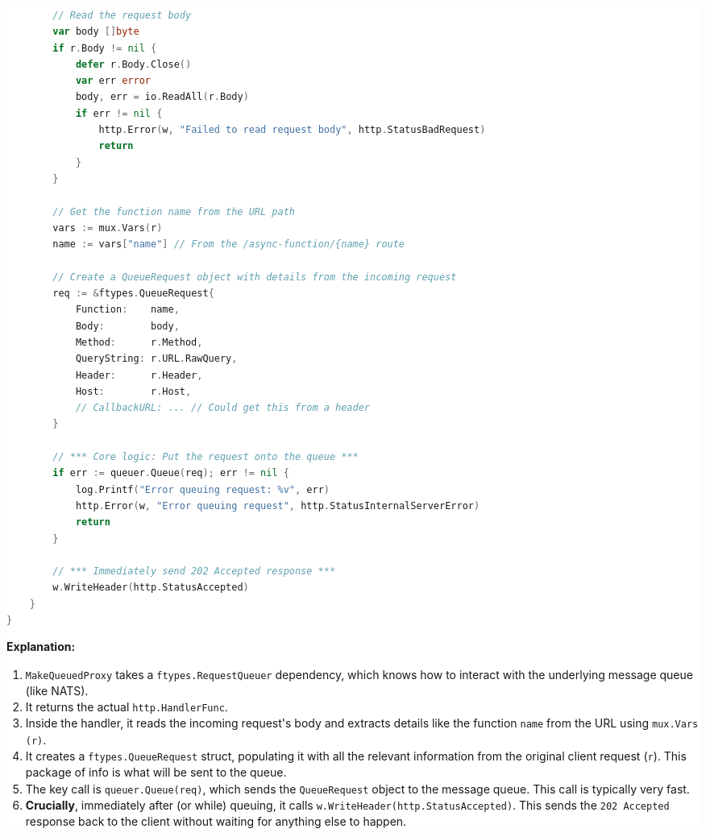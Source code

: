 ```go
		// Read the request body
		var body []byte
		if r.Body != nil {
			defer r.Body.Close()
			var err error
			body, err = io.ReadAll(r.Body)
			if err != nil {
				http.Error(w, "Failed to read request body", http.StatusBadRequest)
				return
			}
		}

        // Get the function name from the URL path
		vars := mux.Vars(r)
		name := vars["name"] // From the /async-function/{name} route

		// Create a QueueRequest object with details from the incoming request
		req := &ftypes.QueueRequest{
			Function:    name,
			Body:        body,
			Method:      r.Method,
			QueryString: r.URL.RawQuery,
			Header:      r.Header,
			Host:        r.Host,
			// CallbackURL: ... // Could get this from a header
		}

		// *** Core logic: Put the request onto the queue ***
		if err := queuer.Queue(req); err != nil {
			log.Printf("Error queuing request: %v", err)
			http.Error(w, "Error queuing request", http.StatusInternalServerError)
			return
		}

		// *** Immediately send 202 Accepted response ***
		w.WriteHeader(http.StatusAccepted)
	}
}
```

**Explanation:**

1.  `MakeQueuedProxy` takes a `ftypes.RequestQueuer` dependency, which knows how to interact with the underlying message queue (like NATS).
2.  It returns the actual `http.HandlerFunc`.
3.  Inside the handler, it reads the incoming request's body and extracts details like the function `name` from the URL using `mux.Vars(r)`.
4.  It creates a `ftypes.QueueRequest` struct, populating it with all the relevant information from the original client request (`r`). This package of info is what will be sent to the queue.
5.  The key call is `queuer.Queue(req)`, which sends the `QueueRequest` object to the message queue. This call is typically very fast.
6.  **Crucially**, immediately after (or while) queuing, it calls `w.WriteHeader(http.StatusAccepted)`. This sends the `202 Accepted` response back to the client without waiting for anything else to happen.

